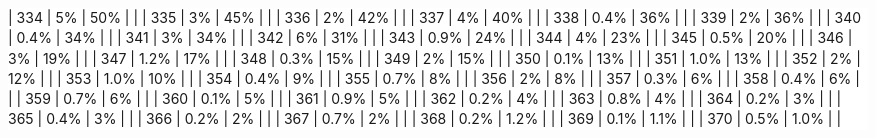 | 334 | 5% | 50% |  |
| 335 | 3% | 45% |  |
| 336 | 2% | 42% |  |
| 337 | 4% | 40% |  |
| 338 | 0.4% | 36% |  |
| 339 | 2% | 36% |  |
| 340 | 0.4% | 34% |  |
| 341 | 3% | 34% |  |
| 342 | 6% | 31% |  |
| 343 | 0.9% | 24% |  |
| 344 | 4% | 23% |  |
| 345 | 0.5% | 20% |  |
| 346 | 3% | 19% |  |
| 347 | 1.2% | 17% |  |
| 348 | 0.3% | 15% |  |
| 349 | 2% | 15% |  |
| 350 | 0.1% | 13% |  |
| 351 | 1.0% | 13% |  |
| 352 | 2% | 12% |  |
| 353 | 1.0% | 10% |  |
| 354 | 0.4% | 9% |  |
| 355 | 0.7% | 8% |  |
| 356 | 2% | 8% |  |
| 357 | 0.3% | 6% |  |
| 358 | 0.4% | 6% |  |
| 359 | 0.7% | 6% |  |
| 360 | 0.1% | 5% |  |
| 361 | 0.9% | 5% |  |
| 362 | 0.2% | 4% |  |
| 363 | 0.8% | 4% |  |
| 364 | 0.2% | 3% |  |
| 365 | 0.4% | 3% |  |
| 366 | 0.2% | 2% |  |
| 367 | 0.7% | 2% |  |
| 368 | 0.2% | 1.2% |  |
| 369 | 0.1% | 1.1% |  |
| 370 | 0.5% | 1.0% |  |